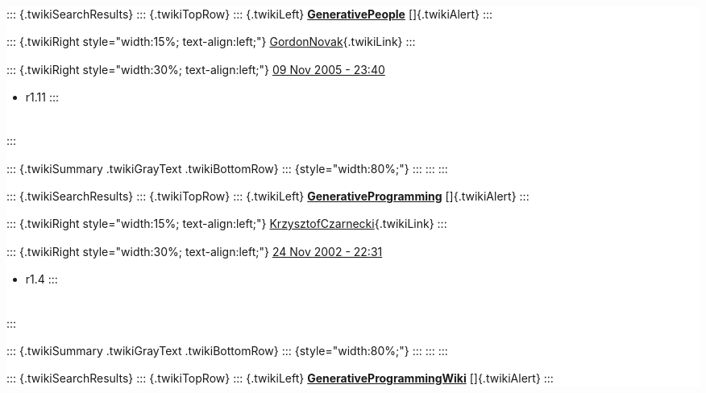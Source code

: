 ::: {.twikiSearchResults}
::: {.twikiTopRow}
::: {.twikiLeft}
[**GenerativePeople**](http://www.program-transformation.org/view/Transform/GenerativePeople)
[]{.twikiAlert}
:::

::: {.twikiRight style="width:15%; text-align:left;"}
[GordonNovak](../Main/GordonNovak){.twikiLink}
:::

::: {.twikiRight style="width:30%; text-align:left;"}
[09 Nov 2005 -
23:40](http://www.program-transformation.org/rdiff/Transform/GenerativePeople)
- r1.11
:::

\
:::

::: {.twikiSummary .twikiGrayText .twikiBottomRow}
::: {style="width:80%;"}
:::
:::
:::

::: {.twikiSearchResults}
::: {.twikiTopRow}
::: {.twikiLeft}
[**GenerativeProgramming**](http://www.program-transformation.org/view/Transform/GenerativeProgramming)
[]{.twikiAlert}
:::

::: {.twikiRight style="width:15%; text-align:left;"}
[KrzysztofCzarnecki](../Main/KrzysztofCzarnecki){.twikiLink}
:::

::: {.twikiRight style="width:30%; text-align:left;"}
[24 Nov 2002 -
22:31](http://www.program-transformation.org/rdiff/Transform/GenerativeProgramming)
- r1.4
:::

\
:::

::: {.twikiSummary .twikiGrayText .twikiBottomRow}
::: {style="width:80%;"}
:::
:::
:::

::: {.twikiSearchResults}
::: {.twikiTopRow}
::: {.twikiLeft}
[**GenerativeProgrammingWiki**](http://www.program-transformation.org/view/Transform/GenerativeProgrammingWiki)
[]{.twikiAlert}
:::
